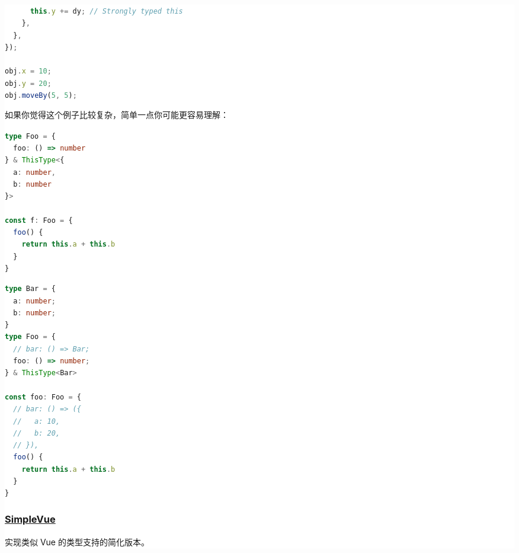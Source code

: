 ```typescript
      this.y += dy; // Strongly typed this
    },
  },
});
 
obj.x = 10;
obj.y = 20;
obj.moveBy(5, 5);
```

如果你觉得这个例子比较复杂，简单一点你可能更容易理解：

```typescript
type Foo = {
  foo: () => number
} & ThisType<{
  a: number,
  b: number
}>

const f: Foo = {
  foo() { 
    return this.a + this.b
  }
}
```

```typescript
type Bar = {
  a: number;
  b: number;
}
type Foo = {
  // bar: () => Bar;
  foo: () => number;
} & ThisType<Bar>

const foo: Foo = {
  // bar: () => ({
  //   a: 10,
  //   b: 20,
  // }),
  foo() { 
    return this.a + this.b
  }
}
```



### [SimpleVue](https://typehero.dev/challenge/simple-vue)

实现类似 Vue 的类型支持的简化版本。
